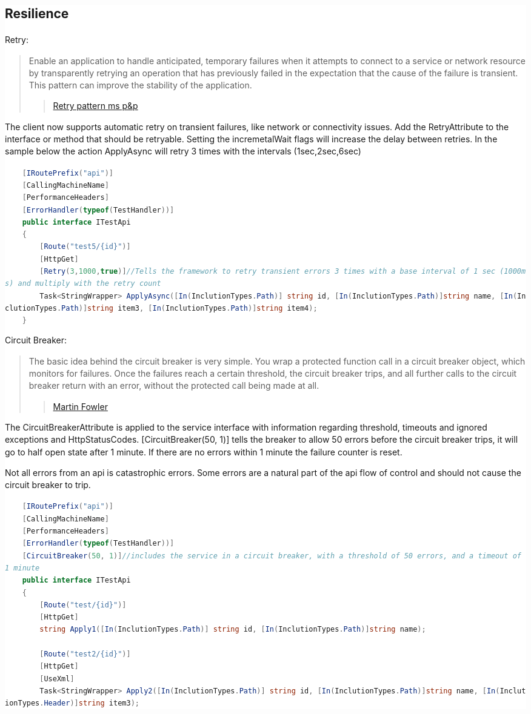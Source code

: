 ## Resilience 

Retry:

> Enable an application to handle anticipated, temporary failures when it attempts to connect to a service or network resource by transparently retrying an operation that has previously failed in the expectation that the cause of the failure is transient. This pattern can improve the stability of the application.
>> [Retry pattern ms p&p](https://msdn.microsoft.com/en-us/library/dn589788.aspx)

The client now supports automatic retry on transient failures, like network or connectivity issues.
Add the RetryAttribute to the interface or method that should be retryable. Setting the incremetalWait flags will increase the delay between retries.
In the sample below the action ApplyAsync will retry 3 times with the intervals (1sec,2sec,6sec)

```CS
    [IRoutePrefix("api")]
    [CallingMachineName]
    [PerformanceHeaders]
    [ErrorHandler(typeof(TestHandler))]
    public interface ITestApi
    {
        [Route("test5/{id}")]
        [HttpGet]
        [Retry(3,1000,true)]//Tells the framework to retry transient errors 3 times with a base interval of 1 sec (1000ms) and multiply with the retry count
        Task<StringWrapper> ApplyAsync([In(InclutionTypes.Path)] string id, [In(InclutionTypes.Path)]string name, [In(InclutionTypes.Path)]string item3, [In(InclutionTypes.Path)]string item4);
    }
```

Circuit Breaker:

> The basic idea behind the circuit breaker is very simple. You wrap a protected function call in a circuit breaker object, 
> which monitors for failures. Once the failures reach a certain threshold, the circuit breaker trips, and all further calls to the circuit breaker return with an error, without the protected call being made at all.
>> [Martin Fowler](http://martinfowler.com/bliki/CircuitBreaker.html)

The CircuitBreakerAttribute is applied to the service interface with information regarding threshold, timeouts and ignored exceptions and HttpStatusCodes.
[CircuitBreaker(50, 1)] tells the breaker to allow 50 errors before the circuit breaker trips, it will go to half open state after 1 minute. If there are no errors within 1 minute the failure counter is reset.

Not all errors from an api is catastrophic errors. Some errors are a natural part of the api flow of control and should not cause the circuit breaker to trip.

```CS
    [IRoutePrefix("api")]
    [CallingMachineName]
    [PerformanceHeaders]
    [ErrorHandler(typeof(TestHandler))]
    [CircuitBreaker(50, 1)]//includes the service in a circuit breaker, with a threshold of 50 errors, and a timeout of 1 minute
    public interface ITestApi
    {
        [Route("test/{id}")]
        [HttpGet]
        string Apply1([In(InclutionTypes.Path)] string id, [In(InclutionTypes.Path)]string name);

        [Route("test2/{id}")]
        [HttpGet]
        [UseXml]
        Task<StringWrapper> Apply2([In(InclutionTypes.Path)] string id, [In(InclutionTypes.Path)]string name, [In(InclutionTypes.Header)]string item3);
```